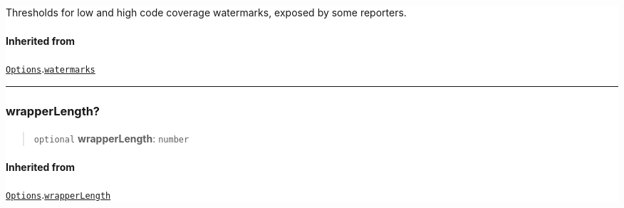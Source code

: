 Thresholds for low and high code coverage watermarks, exposed by some reporters.

#### Inherited from

[`Options`](../../report/interfaces/Options.md).[`watermarks`](../../report/interfaces/Options.md#watermarks)

***

### wrapperLength?

> `optional` **wrapperLength**: `number`

#### Inherited from

[`Options`](../../report/interfaces/Options.md).[`wrapperLength`](../../report/interfaces/Options.md#wrapperlength)
